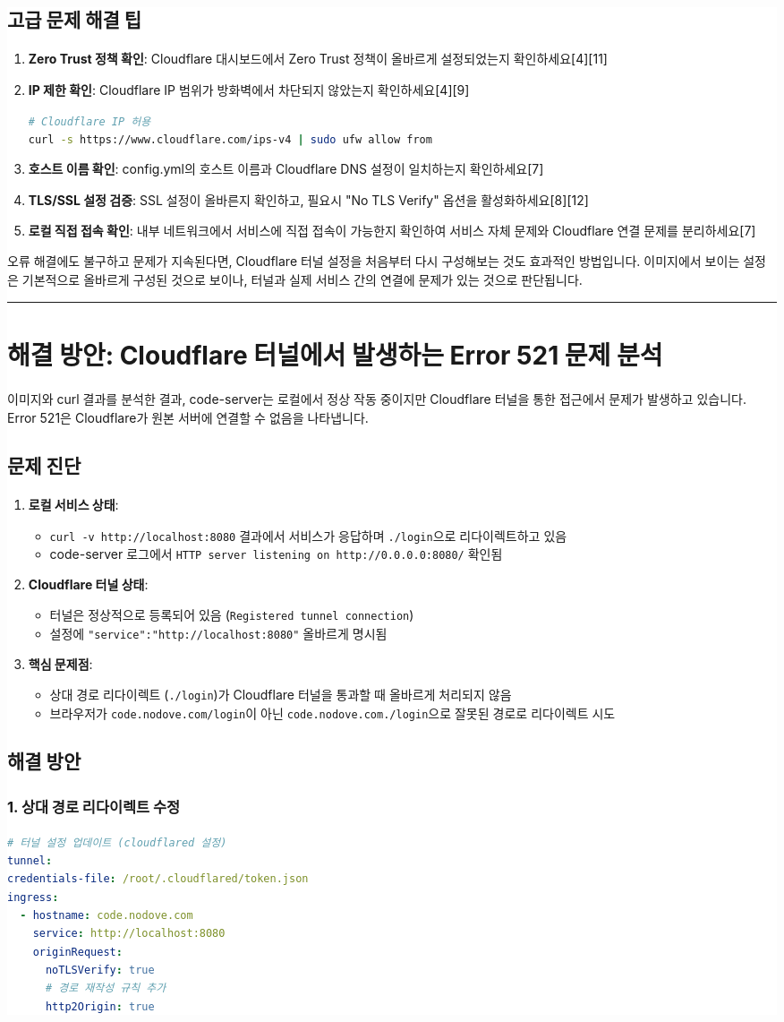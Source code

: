 ## 고급 문제 해결 팁

1. **Zero Trust 정책 확인**: Cloudflare 대시보드에서 Zero Trust 정책이 올바르게 설정되었는지 확인하세요[4][11]

2. **IP 제한 확인**: Cloudflare IP 범위가 방화벽에서 차단되지 않았는지 확인하세요[4][9]
   ```bash
   # Cloudflare IP 허용
   curl -s https://www.cloudflare.com/ips-v4 | sudo ufw allow from
   ```

3. **호스트 이름 확인**: config.yml의 호스트 이름과 Cloudflare DNS 설정이 일치하는지 확인하세요[7]

4. **TLS/SSL 설정 검증**: SSL 설정이 올바른지 확인하고, 필요시 "No TLS Verify" 옵션을 활성화하세요[8][12]

5. **로컬 직접 접속 확인**: 내부 네트워크에서 서비스에 직접 접속이 가능한지 확인하여 서비스 자체 문제와 Cloudflare 연결 문제를 분리하세요[7]

오류 해결에도 불구하고 문제가 지속된다면, Cloudflare 터널 설정을 처음부터 다시 구성해보는 것도 효과적인 방법입니다. 이미지에서 보이는 설정은 기본적으로 올바르게 구성된 것으로 보이나, 터널과 실제 서비스 간의 연결에 문제가 있는 것으로 판단됩니다.


---



# 해결 방안: Cloudflare 터널에서 발생하는 Error 521 문제 분석

이미지와 curl 결과를 분석한 결과, code-server는 로컬에서 정상 작동 중이지만 Cloudflare 터널을 통한 접근에서 문제가 발생하고 있습니다. Error 521은 Cloudflare가 원본 서버에 연결할 수 없음을 나타냅니다.

## 문제 진단

1. **로컬 서비스 상태**:
   - `curl -v http://localhost:8080` 결과에서 서비스가 응답하며 `./login`으로 리다이렉트하고 있음
   - code-server 로그에서 `HTTP server listening on http://0.0.0.0:8080/` 확인됨

2. **Cloudflare 터널 상태**:
   - 터널은 정상적으로 등록되어 있음 (`Registered tunnel connection`)
   - 설정에 `"service":"http://localhost:8080"` 올바르게 명시됨

3. **핵심 문제점**:
   - 상대 경로 리다이렉트 (`./login`)가 Cloudflare 터널을 통과할 때 올바르게 처리되지 않음
   - 브라우저가 `code.nodove.com/login`이 아닌 `code.nodove.com./login`으로 잘못된 경로로 리다이렉트 시도

## 해결 방안

### 1. 상대 경로 리다이렉트 수정

```yaml
# 터널 설정 업데이트 (cloudflared 설정)
tunnel: 
credentials-file: /root/.cloudflared/token.json
ingress:
  - hostname: code.nodove.com
    service: http://localhost:8080
    originRequest:
      noTLSVerify: true
      # 경로 재작성 규칙 추가
      http2Origin: true
```
